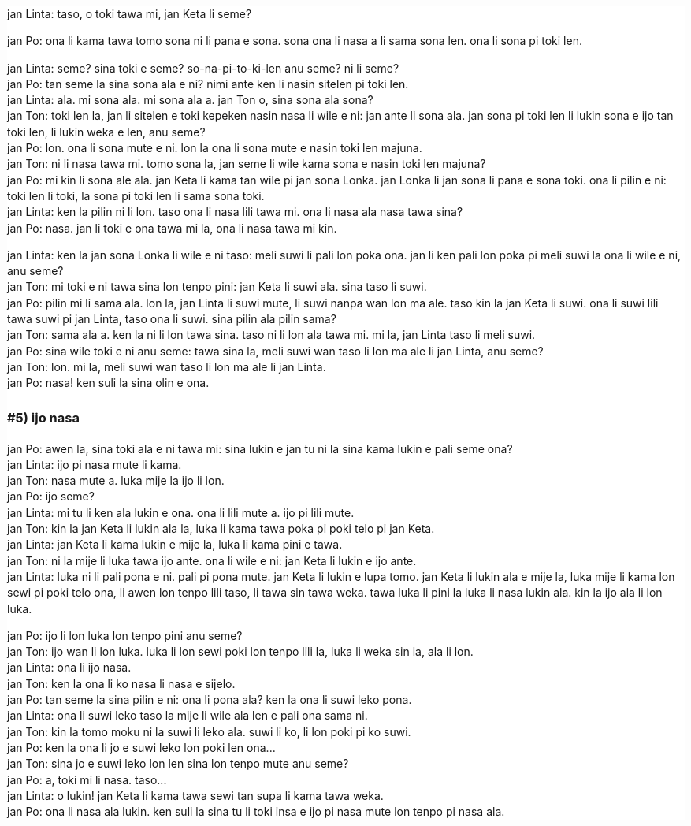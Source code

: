 jan Linta: taso, o toki tawa mi, jan Keta li seme?

jan Po: ona li kama tawa tomo sona ni li pana e sona. sona ona li nasa a li sama sona len. ona li sona pi toki len.

jan Linta: seme? sina toki e seme? so-na-pi-to-ki-len anu seme? ni li seme?  \
jan Po: tan seme la sina sona ala e ni? nimi ante ken li nasin sitelen pi toki len.  \
jan Linta: ala. mi sona ala. mi sona ala a. jan Ton o, sina sona ala sona?  \
jan Ton: toki len la, jan li sitelen e toki kepeken nasin nasa li wile e ni: jan ante li sona ala. jan sona pi toki len li lukin sona e ijo tan toki len, li lukin weka e len, anu seme?  \
jan Po: lon. ona li sona mute e ni. lon la ona li sona mute e nasin toki len majuna.  \
jan Ton: ni li nasa tawa mi. tomo sona la, jan seme li wile kama sona e nasin toki len majuna?  \
jan Po: mi kin li sona ale ala. jan Keta li kama tan wile pi jan sona Lonka. jan Lonka li jan sona li pana e sona toki. ona li pilin e ni: toki len li toki, la sona pi toki len li sama sona toki.  \
jan Linta: ken la pilin ni li lon. taso ona li nasa lili tawa mi. ona li nasa ala nasa tawa sina?  \
jan Po: nasa. jan li toki e ona tawa mi la, ona li nasa tawa mi kin.

jan Linta: ken la jan sona Lonka li wile e ni taso: meli suwi li pali lon poka ona. jan li ken pali lon poka pi meli suwi la ona li wile e ni, anu seme?  \
jan Ton: mi toki e ni tawa sina lon tenpo pini: jan Keta li suwi ala. sina taso li suwi.  \
jan Po: pilin mi li sama ala. lon la, jan Linta li suwi mute, li suwi nanpa wan lon ma ale. taso kin la jan Keta li suwi. ona li suwi lili tawa suwi pi jan Linta, taso ona li suwi. sina pilin ala pilin sama?  \
jan Ton: sama ala a. ken la ni li lon tawa sina. taso ni li lon ala tawa mi. mi la, jan Linta taso li meli suwi.  \
jan Po: sina wile toki e ni anu seme: tawa sina la, meli suwi wan taso li lon ma ale li jan Linta, anu seme?  \
jan Ton: lon. mi la, meli suwi wan taso li lon ma ale li jan Linta.  \
jan Po: nasa! ken suli la sina olin e ona.

### \#5) ijo nasa

jan Po: awen la, sina toki ala e ni tawa mi: sina lukin e jan tu ni la sina kama lukin e pali seme ona?  \
jan Linta: ijo pi nasa mute li kama.  \
jan Ton: nasa mute a. luka mije la ijo li lon.  \
jan Po: ijo seme?  \
jan Linta: mi tu li ken ala lukin e ona. ona li lili mute a. ijo pi lili mute.  \
jan Ton: kin la jan Keta li lukin ala la, luka li kama tawa poka pi poki telo pi jan Keta.  \
jan Linta: jan Keta li kama lukin e mije la, luka li kama pini e tawa.  \
jan Ton: ni la mije li luka tawa ijo ante. ona li wile e ni: jan Keta li lukin e ijo ante.  \
jan Linta: luka ni li pali pona e ni. pali pi pona mute. jan Keta li lukin e lupa tomo. jan Keta li lukin ala e mije la, luka mije li kama lon sewi pi poki telo ona, li awen lon tenpo lili taso, li tawa sin tawa weka. tawa luka li pini la luka li nasa lukin ala. kin la ijo ala li lon luka.

jan Po: ijo li lon luka lon tenpo pini anu seme?  \
jan Ton: ijo wan li lon luka. luka li lon sewi poki lon tenpo lili la, luka li weka sin la, ala li lon.  \
jan Linta: ona li ijo nasa.  \
jan Ton: ken la ona li ko nasa li nasa e sijelo.  \
jan Po: tan seme la sina pilin e ni: ona li pona ala? ken la ona li suwi leko pona.  \
jan Linta: ona li suwi leko taso la mije li wile ala len e pali ona sama ni.  \
jan Ton: kin la tomo moku ni la suwi li leko ala. suwi li ko, li lon poki pi ko suwi.  \
jan Po: ken la ona li jo e suwi leko lon poki len ona...  \
jan Ton: sina jo e suwi leko lon len sina lon tenpo mute anu seme?  \
jan Po: a, toki mi li nasa. taso...  \
jan Linta: o lukin! jan Keta li kama tawa sewi tan supa li kama tawa weka.  \
jan Po: ona li nasa ala lukin. ken suli la sina tu li toki insa e ijo pi nasa mute lon tenpo pi nasa ala.
